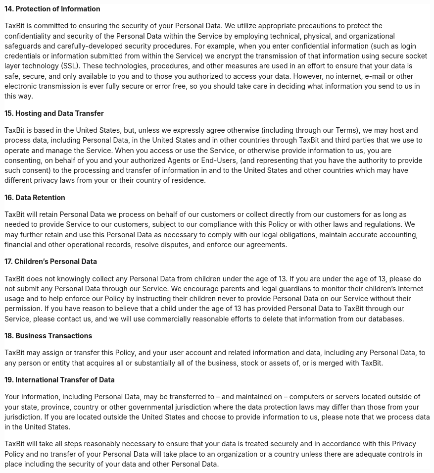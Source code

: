 **14. Protection of Information**

TaxBit is committed to ensuring the security of your Personal Data. We utilize appropriate precautions to protect the confidentiality and security of the Personal Data within the Service by employing technical, physical, and organizational safeguards and carefully-developed security procedures. For example, when you enter confidential information (such as login credentials or information submitted from within the Service) we encrypt the transmission of that information using secure socket layer technology (SSL). These technologies, procedures, and other measures are used in an effort to ensure that your data is safe, secure, and only available to you and to those you authorized to access your data. However, no internet, e-mail or other electronic transmission is ever fully secure or error free, so you should take care in deciding what information you send to us in this way.

**15. Hosting and Data Transfer**

TaxBit is based in the United States, but, unless we expressly agree otherwise (including through our Terms), we may host and process data, including Personal Data, in the United States and in other countries through TaxBit and third parties that we use to operate and manage the Service. When you access or use the Service, or otherwise provide information to us, you are consenting, on behalf of you and your authorized Agents or End-Users, (and representing that you have the authority to provide such consent) to the processing and transfer of information in and to the United States and other countries which may have different privacy laws from your or their country of residence.

**16. Data Retention**

TaxBit will retain Personal Data we process on behalf of our customers or collect directly from our customers for as long as needed to provide Service to our customers, subject to our compliance with this Policy or with other laws and regulations. We may further retain and use this Personal Data as necessary to comply with our legal obligations, maintain accurate accounting, financial and other operational records, resolve disputes, and enforce our agreements.

**17. Children’s Personal Data**

TaxBit does not knowingly collect any Personal Data from children under the age of 13. If you are under the age of 13, please do not submit any Personal Data through our Service. We encourage parents and legal guardians to monitor their children’s Internet usage and to help enforce our Policy by instructing their children never to provide Personal Data on our Service without their permission. If you have reason to believe that a child under the age of 13 has provided Personal Data to TaxBit through our Service, please contact us, and we will use commercially reasonable efforts to delete that information from our databases.

**18. Business Transactions**

TaxBit may assign or transfer this Policy, and your user account and related information and data, including any Personal Data, to any person or entity that acquires all or substantially all of the business, stock or assets of, or is merged with TaxBit.

**19. International Transfer of Data**

Your information, including Personal Data, may be transferred to – and maintained on – computers or servers located outside of your state, province, country or other governmental jurisdiction where the data protection laws may differ than those from your jurisdiction. If you are located outside the United States and choose to provide information to us, please note that we process data in the United States.

TaxBit will take all steps reasonably necessary to ensure that your data is treated securely and in accordance with this Privacy Policy and no transfer of your Personal Data will take place to an organization or a country unless there are adequate controls in place including the security of your data and other Personal Data.
